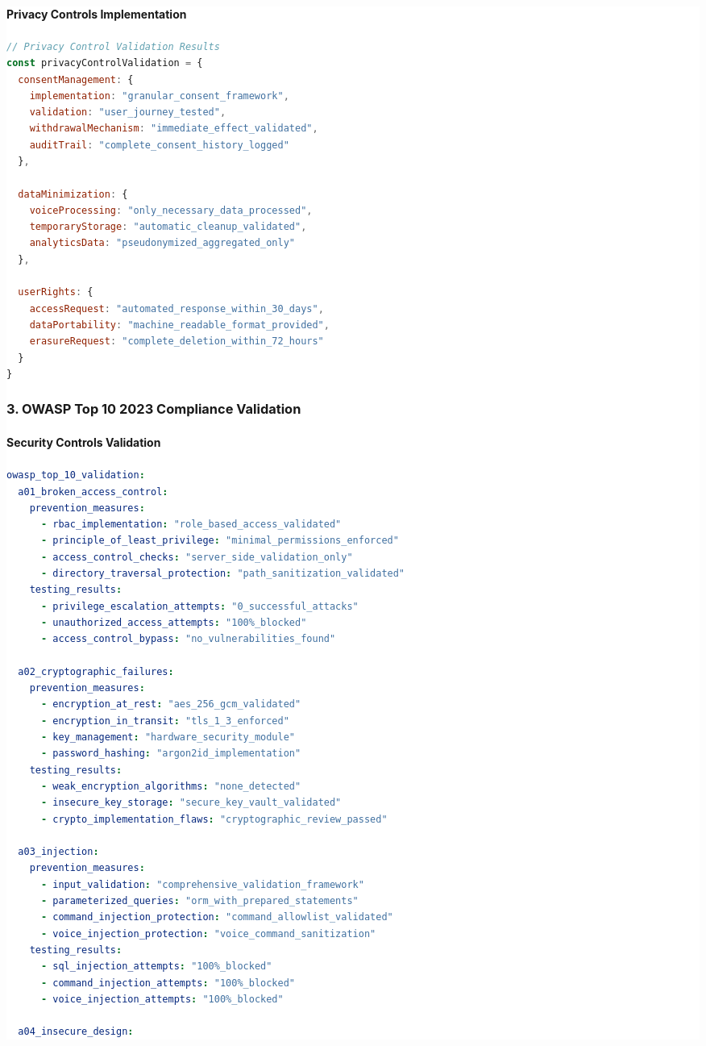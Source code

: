 #### Privacy Controls Implementation
```javascript
// Privacy Control Validation Results
const privacyControlValidation = {
  consentManagement: {
    implementation: "granular_consent_framework",
    validation: "user_journey_tested",
    withdrawalMechanism: "immediate_effect_validated",
    auditTrail: "complete_consent_history_logged"
  },
  
  dataMinimization: {
    voiceProcessing: "only_necessary_data_processed",
    temporaryStorage: "automatic_cleanup_validated",
    analyticsData: "pseudonymized_aggregated_only"
  },
  
  userRights: {
    accessRequest: "automated_response_within_30_days",
    dataPortability: "machine_readable_format_provided",
    erasureRequest: "complete_deletion_within_72_hours"
  }
}
```

### 3. OWASP Top 10 2023 Compliance Validation

#### Security Controls Validation
```yaml
owasp_top_10_validation:
  a01_broken_access_control:
    prevention_measures:
      - rbac_implementation: "role_based_access_validated"
      - principle_of_least_privilege: "minimal_permissions_enforced"
      - access_control_checks: "server_side_validation_only"
      - directory_traversal_protection: "path_sanitization_validated"
    testing_results:
      - privilege_escalation_attempts: "0_successful_attacks"
      - unauthorized_access_attempts: "100%_blocked"
      - access_control_bypass: "no_vulnerabilities_found"
      
  a02_cryptographic_failures:
    prevention_measures:
      - encryption_at_rest: "aes_256_gcm_validated"
      - encryption_in_transit: "tls_1_3_enforced"
      - key_management: "hardware_security_module"
      - password_hashing: "argon2id_implementation"
    testing_results:
      - weak_encryption_algorithms: "none_detected"
      - insecure_key_storage: "secure_key_vault_validated"
      - crypto_implementation_flaws: "cryptographic_review_passed"
      
  a03_injection:
    prevention_measures:
      - input_validation: "comprehensive_validation_framework"
      - parameterized_queries: "orm_with_prepared_statements"
      - command_injection_protection: "command_allowlist_validated"
      - voice_injection_protection: "voice_command_sanitization"
    testing_results:
      - sql_injection_attempts: "100%_blocked"
      - command_injection_attempts: "100%_blocked"
      - voice_injection_attempts: "100%_blocked"
      
  a04_insecure_design:
```